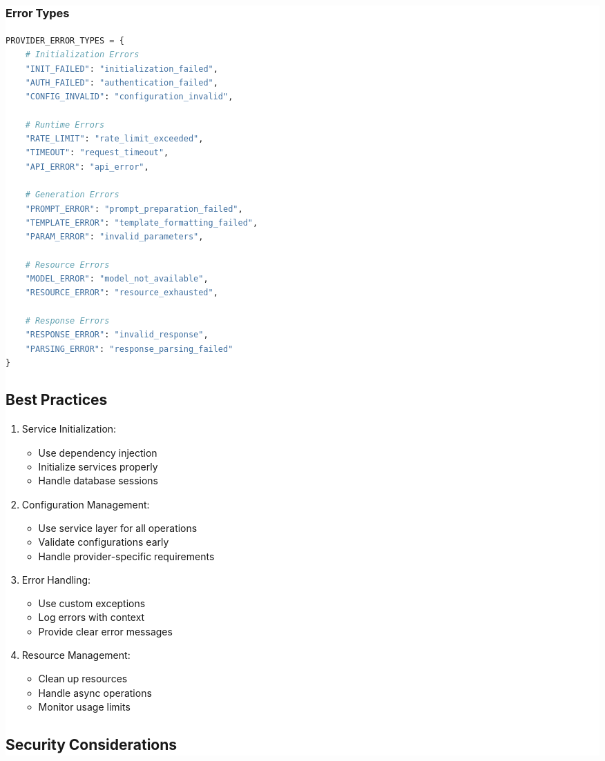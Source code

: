 ### Error Types

```python
PROVIDER_ERROR_TYPES = {
    # Initialization Errors
    "INIT_FAILED": "initialization_failed",
    "AUTH_FAILED": "authentication_failed",
    "CONFIG_INVALID": "configuration_invalid",
    
    # Runtime Errors
    "RATE_LIMIT": "rate_limit_exceeded",
    "TIMEOUT": "request_timeout",
    "API_ERROR": "api_error",
    
    # Generation Errors
    "PROMPT_ERROR": "prompt_preparation_failed",
    "TEMPLATE_ERROR": "template_formatting_failed",
    "PARAM_ERROR": "invalid_parameters",
    
    # Resource Errors
    "MODEL_ERROR": "model_not_available",
    "RESOURCE_ERROR": "resource_exhausted",
    
    # Response Errors
    "RESPONSE_ERROR": "invalid_response",
    "PARSING_ERROR": "response_parsing_failed"
}
```

## Best Practices

1. Service Initialization:
   - Use dependency injection
   - Initialize services properly
   - Handle database sessions

2. Configuration Management:
   - Use service layer for all operations
   - Validate configurations early
   - Handle provider-specific requirements

3. Error Handling:
   - Use custom exceptions
   - Log errors with context
   - Provide clear error messages

4. Resource Management:
   - Clean up resources
   - Handle async operations
   - Monitor usage limits

## Security Considerations
